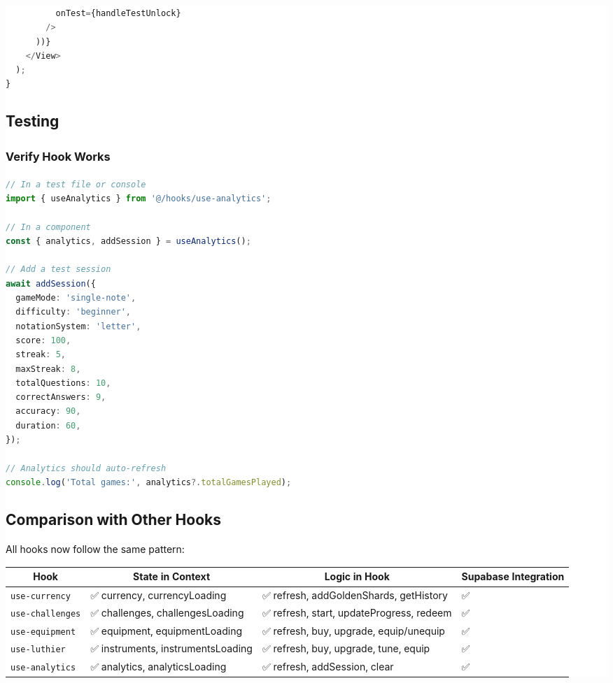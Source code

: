 ```typescript
          onTest={handleTestUnlock}
        />
      ))}
    </View>
  );
}
```

## Testing

### Verify Hook Works

```typescript
// In a test file or console
import { useAnalytics } from '@/hooks/use-analytics';

// In a component
const { analytics, addSession } = useAnalytics();

// Add a test session
await addSession({
  gameMode: 'single-note',
  difficulty: 'beginner',
  notationSystem: 'letter',
  score: 100,
  streak: 5,
  maxStreak: 8,
  totalQuestions: 10,
  correctAnswers: 9,
  accuracy: 90,
  duration: 60,
});

// Analytics should auto-refresh
console.log('Total games:', analytics?.totalGamesPlayed);
```

## Comparison with Other Hooks

All hooks now follow the same pattern:

| Hook | State in Context | Logic in Hook | Supabase Integration |
|------|------------------|---------------|---------------------|
| `use-currency` | ✅ currency, currencyLoading | ✅ refresh, addGoldenShards, getHistory | ✅ |
| `use-challenges` | ✅ challenges, challengesLoading | ✅ refresh, start, updateProgress, redeem | ✅ |
| `use-equipment` | ✅ equipment, equipmentLoading | ✅ refresh, buy, upgrade, equip/unequip | ✅ |
| `use-luthier` | ✅ instruments, instrumentsLoading | ✅ refresh, buy, upgrade, tune, equip | ✅ |
| `use-analytics` | ✅ analytics, analyticsLoading | ✅ refresh, addSession, clear | ✅ |
